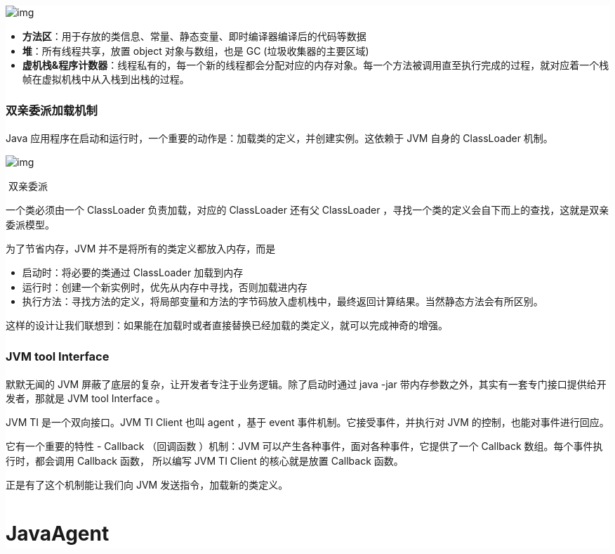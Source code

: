 

![img](https://static001.infoq.cn/resource/image/1d/ce/1db5c7042be0648beb0f8fc5df77eece.png) 



- **方法区**：用于存放的类信息、常量、静态变量、即时编译器编译后的代码等数据
- **堆**：所有线程共享，放置 object 对象与数组，也是 GC (垃圾收集器的主要区域)
- **虚机栈&程序计数器**：线程私有的，每一个新的线程都会分配对应的内存对象。每一个方法被调用直至执行完成的过程，就对应着一个栈帧在虚拟机栈中从入栈到出栈的过程。



### 双亲委派加载机制



Java 应用程序在启动和运行时，一个重要的动作是：加载类的定义，并创建实例。这依赖于 JVM 自身的 ClassLoader 机制。



![img](https://static001.infoq.cn/resource/image/d3/86/d35b11d9dd530a172e1cb235b6693f86.png) 



​                              双亲委派 



一个类必须由一个 ClassLoader 负责加载，对应的 ClassLoader 还有父 ClassLoader ，寻找一个类的定义会自下而上的查找，这就是双亲委派模型。



为了节省内存，JVM 并不是将所有的类定义都放入内存，而是



- 启动时：将必要的类通过 ClassLoader 加载到内存
- 运行时：创建一个新实例时，优先从内存中寻找，否则加载进内存
- 执行方法：寻找方法的定义，将局部变量和方法的字节码放入虚机栈中，最终返回计算结果。当然静态方法会有所区别。



这样的设计让我们联想到：如果能在加载时或者直接替换已经加载的类定义，就可以完成神奇的增强。



### JVM tool Interface



默默无闻的 JVM 屏蔽了底层的复杂，让开发者专注于业务逻辑。除了启动时通过 java -jar 带内存参数之外，其实有一套专门接口提供给开发者，那就是 JVM tool Interface 。



JVM TI 是一个双向接口。JVM TI Client 也叫 agent ，基于 event 事件机制。它接受事件，并执行对 JVM 的控制，也能对事件进行回应。



它有一个重要的特性 - Callback （回调函数 ）机制：JVM 可以产生各种事件，面对各种事件，它提供了一个 Callback 数组。每个事件执行时，都会调用 Callback 函数， 所以编写 JVM TI Client 的核心就是放置 Callback 函数。



正是有了这个机制能让我们向 JVM 发送指令，加载新的类定义。 



# JavaAgent 
